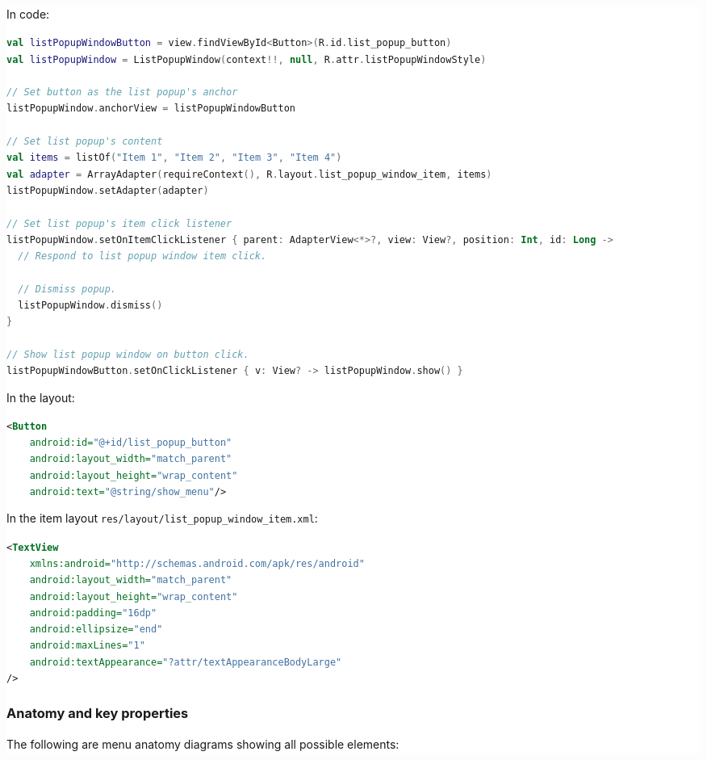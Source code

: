 
In code:

```kt
val listPopupWindowButton = view.findViewById<Button>(R.id.list_popup_button)
val listPopupWindow = ListPopupWindow(context!!, null, R.attr.listPopupWindowStyle)

// Set button as the list popup's anchor
listPopupWindow.anchorView = listPopupWindowButton

// Set list popup's content
val items = listOf("Item 1", "Item 2", "Item 3", "Item 4")
val adapter = ArrayAdapter(requireContext(), R.layout.list_popup_window_item, items)
listPopupWindow.setAdapter(adapter)

// Set list popup's item click listener
listPopupWindow.setOnItemClickListener { parent: AdapterView<*>?, view: View?, position: Int, id: Long ->
  // Respond to list popup window item click.

  // Dismiss popup.
  listPopupWindow.dismiss()
}

// Show list popup window on button click.
listPopupWindowButton.setOnClickListener { v: View? -> listPopupWindow.show() }
```

In the layout:

```xml
<Button
    android:id="@+id/list_popup_button"
    android:layout_width="match_parent"
    android:layout_height="wrap_content"
    android:text="@string/show_menu"/>
```

In the item layout `res/layout/list_popup_window_item.xml`:

```xml
<TextView
    xmlns:android="http://schemas.android.com/apk/res/android"
    android:layout_width="match_parent"
    android:layout_height="wrap_content"
    android:padding="16dp"
    android:ellipsize="end"
    android:maxLines="1"
    android:textAppearance="?attr/textAppearanceBodyLarge"
/>
```

### Anatomy and key properties

The following are menu anatomy diagrams showing all possible elements:
